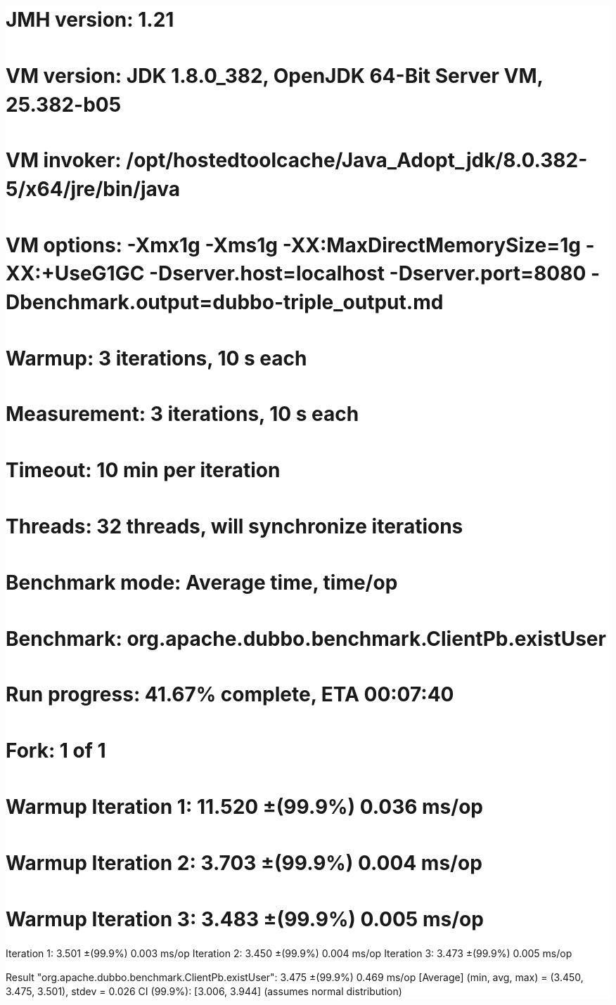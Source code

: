 
# JMH version: 1.21
# VM version: JDK 1.8.0_382, OpenJDK 64-Bit Server VM, 25.382-b05
# VM invoker: /opt/hostedtoolcache/Java_Adopt_jdk/8.0.382-5/x64/jre/bin/java
# VM options: -Xmx1g -Xms1g -XX:MaxDirectMemorySize=1g -XX:+UseG1GC -Dserver.host=localhost -Dserver.port=8080 -Dbenchmark.output=dubbo-triple_output.md
# Warmup: 3 iterations, 10 s each
# Measurement: 3 iterations, 10 s each
# Timeout: 10 min per iteration
# Threads: 32 threads, will synchronize iterations
# Benchmark mode: Average time, time/op
# Benchmark: org.apache.dubbo.benchmark.ClientPb.existUser

# Run progress: 41.67% complete, ETA 00:07:40
# Fork: 1 of 1
# Warmup Iteration   1: 11.520 ±(99.9%) 0.036 ms/op
# Warmup Iteration   2: 3.703 ±(99.9%) 0.004 ms/op
# Warmup Iteration   3: 3.483 ±(99.9%) 0.005 ms/op
Iteration   1: 3.501 ±(99.9%) 0.003 ms/op
Iteration   2: 3.450 ±(99.9%) 0.004 ms/op
Iteration   3: 3.473 ±(99.9%) 0.005 ms/op


Result "org.apache.dubbo.benchmark.ClientPb.existUser":
  3.475 ±(99.9%) 0.469 ms/op [Average]
  (min, avg, max) = (3.450, 3.475, 3.501), stdev = 0.026
  CI (99.9%): [3.006, 3.944] (assumes normal distribution)
